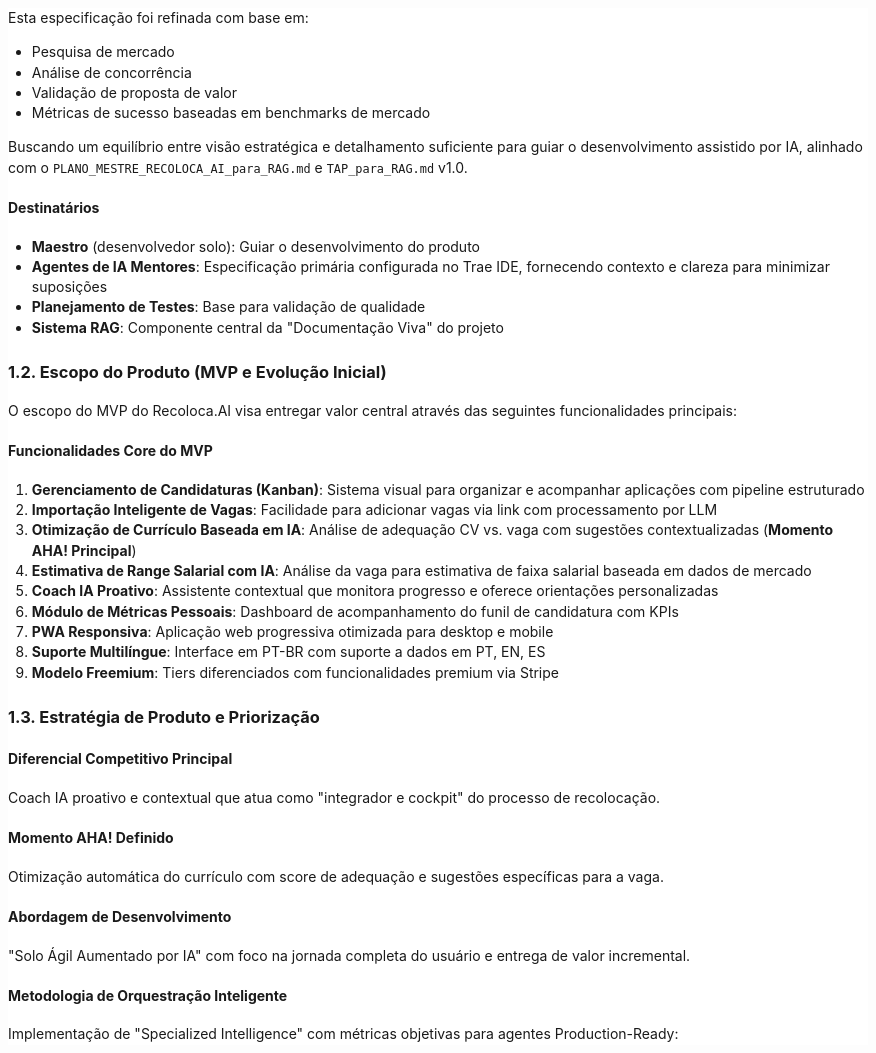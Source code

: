 Esta especificação foi refinada com base em:
- Pesquisa de mercado
- Análise de concorrência
- Validação de proposta de valor
- Métricas de sucesso baseadas em benchmarks de mercado

Buscando um equilíbrio entre visão estratégica e detalhamento suficiente para guiar o desenvolvimento assistido por IA, alinhado com o `PLANO_MESTRE_RECOLOCA_AI_para_RAG.md` e `TAP_para_RAG.md` v1.0.

#### Destinatários

- **Maestro** (desenvolvedor solo): Guiar o desenvolvimento do produto
- **Agentes de IA Mentores**: Especificação primária configurada no Trae IDE, fornecendo contexto e clareza para minimizar suposições
- **Planejamento de Testes**: Base para validação de qualidade
- **Sistema RAG**: Componente central da "Documentação Viva" do projeto

### 1.2. Escopo do Produto (MVP e Evolução Inicial)

O escopo do MVP do Recoloca.AI visa entregar valor central através das seguintes funcionalidades principais:

#### Funcionalidades Core do MVP

1. **Gerenciamento de Candidaturas (Kanban)**: Sistema visual para organizar e acompanhar aplicações com pipeline estruturado
2. **Importação Inteligente de Vagas**: Facilidade para adicionar vagas via link com processamento por LLM
3. **Otimização de Currículo Baseada em IA**: Análise de adequação CV vs. vaga com sugestões contextualizadas (**Momento AHA! Principal**)
4. **Estimativa de Range Salarial com IA**: Análise da vaga para estimativa de faixa salarial baseada em dados de mercado
5. **Coach IA Proativo**: Assistente contextual que monitora progresso e oferece orientações personalizadas
6. **Módulo de Métricas Pessoais**: Dashboard de acompanhamento do funil de candidatura com KPIs
7. **PWA Responsiva**: Aplicação web progressiva otimizada para desktop e mobile
8. **Suporte Multilíngue**: Interface em PT-BR com suporte a dados em PT, EN, ES
9. **Modelo Freemium**: Tiers diferenciados com funcionalidades premium via Stripe

### 1.3. Estratégia de Produto e Priorização

#### Diferencial Competitivo Principal
Coach IA proativo e contextual que atua como "integrador e cockpit" do processo de recolocação.

#### Momento AHA! Definido
Otimização automática do currículo com score de adequação e sugestões específicas para a vaga.

#### Abordagem de Desenvolvimento
"Solo Ágil Aumentado por IA" com foco na jornada completa do usuário e entrega de valor incremental.

#### Metodologia de Orquestração Inteligente
Implementação de "Specialized Intelligence" com métricas objetivas para agentes Production-Ready:
